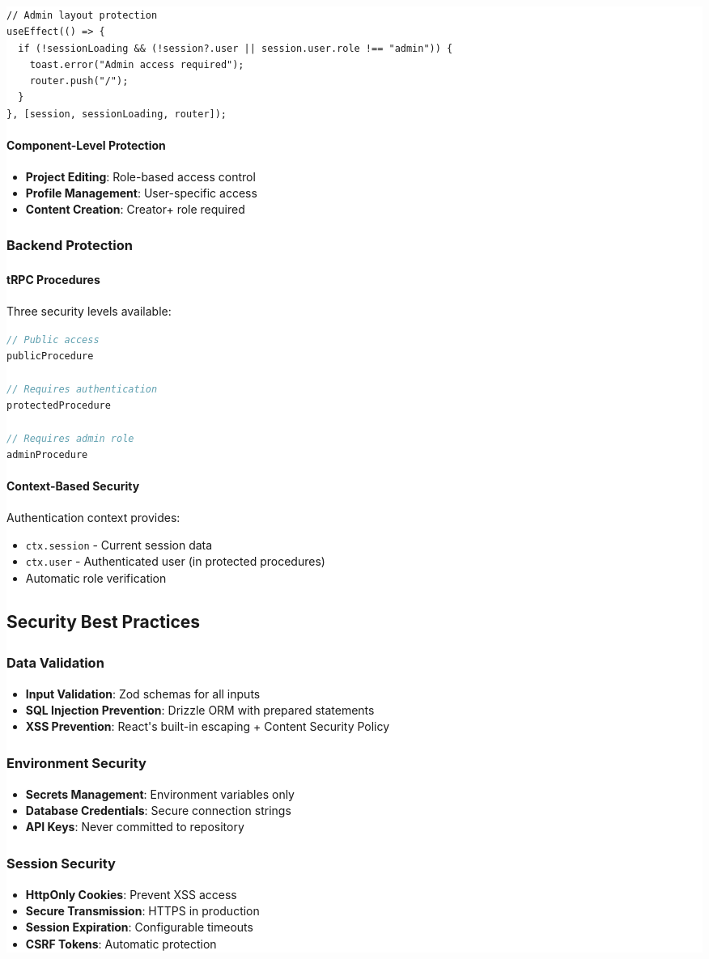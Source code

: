 ```tsx
// Admin layout protection
useEffect(() => {
  if (!sessionLoading && (!session?.user || session.user.role !== "admin")) {
    toast.error("Admin access required");
    router.push("/");
  }
}, [session, sessionLoading, router]);
```

#### Component-Level Protection
- **Project Editing**: Role-based access control
- **Profile Management**: User-specific access
- **Content Creation**: Creator+ role required

### Backend Protection

#### tRPC Procedures
Three security levels available:

```typescript
// Public access
publicProcedure

// Requires authentication  
protectedProcedure

// Requires admin role
adminProcedure
```

#### Context-Based Security
Authentication context provides:
- `ctx.session` - Current session data
- `ctx.user` - Authenticated user (in protected procedures)
- Automatic role verification

## Security Best Practices

### Data Validation
- **Input Validation**: Zod schemas for all inputs
- **SQL Injection Prevention**: Drizzle ORM with prepared statements
- **XSS Prevention**: React's built-in escaping + Content Security Policy

### Environment Security
- **Secrets Management**: Environment variables only
- **Database Credentials**: Secure connection strings
- **API Keys**: Never committed to repository

### Session Security
- **HttpOnly Cookies**: Prevent XSS access
- **Secure Transmission**: HTTPS in production
- **Session Expiration**: Configurable timeouts
- **CSRF Tokens**: Automatic protection
